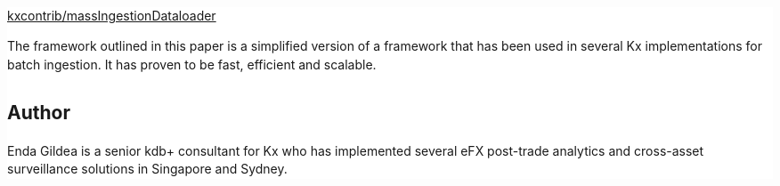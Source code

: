 <i class="fab fa-github"></i>
[kxcontrib/massIngestionDataloader](https://github.com/kxcontrib/massIngestionDataloader)

The framework outlined in this paper is a simplified version of a framework that has been used in several Kx implementations for batch ingestion. It has proven to be fast, efficient and scalable.


## Author

Enda Gildea is a senior kdb+ consultant for Kx who has implemented several eFX post-trade analytics and cross-asset surveillance solutions in Singapore and Sydney.

